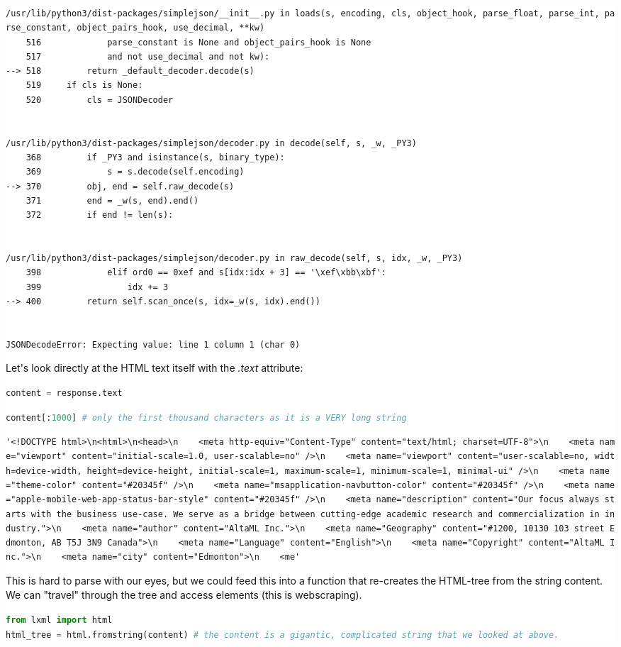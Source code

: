 
    /usr/lib/python3/dist-packages/simplejson/__init__.py in loads(s, encoding, cls, object_hook, parse_float, parse_int, parse_constant, object_pairs_hook, use_decimal, **kw)
        516             parse_constant is None and object_pairs_hook is None
        517             and not use_decimal and not kw):
    --> 518         return _default_decoder.decode(s)
        519     if cls is None:
        520         cls = JSONDecoder


    /usr/lib/python3/dist-packages/simplejson/decoder.py in decode(self, s, _w, _PY3)
        368         if _PY3 and isinstance(s, binary_type):
        369             s = s.decode(self.encoding)
    --> 370         obj, end = self.raw_decode(s)
        371         end = _w(s, end).end()
        372         if end != len(s):


    /usr/lib/python3/dist-packages/simplejson/decoder.py in raw_decode(self, s, idx, _w, _PY3)
        398             elif ord0 == 0xef and s[idx:idx + 3] == '\xef\xbb\xbf':
        399                 idx += 3
    --> 400         return self.scan_once(s, idx=_w(s, idx).end())
    

    JSONDecodeError: Expecting value: line 1 column 1 (char 0)


Let's look directly at the HTML text itself with the _.text_ attribute:


```python
content = response.text
```


```python
content[:1000] # only the first thousand characters as it is a VERY long string
```




    '<!DOCTYPE html>\n<html>\n<head>\n    <meta http-equiv="Content-Type" content="text/html; charset=UTF-8">\n    <meta name="viewport" content="initial-scale=1.0, user-scalable=no" />\n    <meta name="viewport" content="user-scalable=no, width=device-width, height=device-height, initial-scale=1, maximum-scale=1, minimum-scale=1, minimal-ui" />\n    <meta name="theme-color" content="#20345f" />\n    <meta name="msapplication-navbutton-color" content="#20345f" />\n    <meta name="apple-mobile-web-app-status-bar-style" content="#20345f" />\n    <meta name="description" content="Our focus always starts with the business use-case. We serve as a bridge between cutting-edge academic research and commercialization in industry.">\n    <meta name="author" content="AltaML Inc.">\n    <meta name="Geography" content="#1200, 10130 103 street Edmonton, AB T5J 3N9 Canada">\n    <meta name="Language" content="English">\n    <meta name="Copyright" content="AltaML Inc.">\n    <meta name="city" content="Edmonton">\n    <me'



This is hard to parse with our eyes, but we could feed this into a function that re-creates the HTML-tree from the string content.  
We can "travel" through the tree and access elements (this is webscraping).


```python
from lxml import html
html_tree = html.fromstring(content) # the content is a gigantic, complicated string that we looked at above.
```
